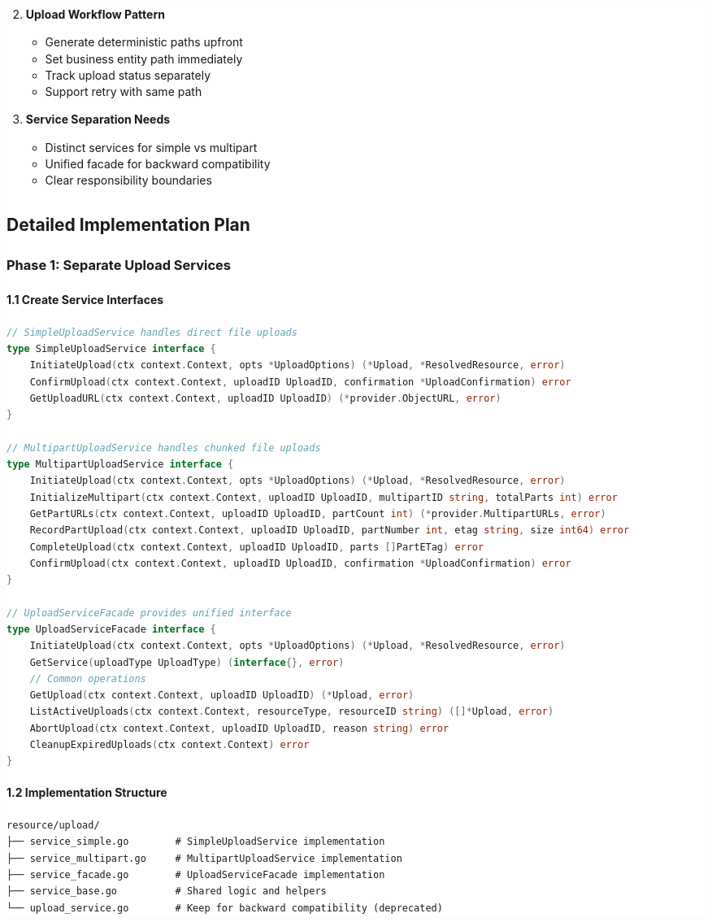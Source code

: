 2. **Upload Workflow Pattern**
   - Generate deterministic paths upfront
   - Set business entity path immediately
   - Track upload status separately
   - Support retry with same path

3. **Service Separation Needs**
   - Distinct services for simple vs multipart
   - Unified facade for backward compatibility
   - Clear responsibility boundaries

## Detailed Implementation Plan

### Phase 1: Separate Upload Services

#### 1.1 Create Service Interfaces
```go
// SimpleUploadService handles direct file uploads
type SimpleUploadService interface {
    InitiateUpload(ctx context.Context, opts *UploadOptions) (*Upload, *ResolvedResource, error)
    ConfirmUpload(ctx context.Context, uploadID UploadID, confirmation *UploadConfirmation) error
    GetUploadURL(ctx context.Context, uploadID UploadID) (*provider.ObjectURL, error)
}

// MultipartUploadService handles chunked file uploads
type MultipartUploadService interface {
    InitiateUpload(ctx context.Context, opts *UploadOptions) (*Upload, *ResolvedResource, error)
    InitializeMultipart(ctx context.Context, uploadID UploadID, multipartID string, totalParts int) error
    GetPartURLs(ctx context.Context, uploadID UploadID, partCount int) (*provider.MultipartURLs, error)
    RecordPartUpload(ctx context.Context, uploadID UploadID, partNumber int, etag string, size int64) error
    CompleteUpload(ctx context.Context, uploadID UploadID, parts []PartETag) error
    ConfirmUpload(ctx context.Context, uploadID UploadID, confirmation *UploadConfirmation) error
}

// UploadServiceFacade provides unified interface
type UploadServiceFacade interface {
    InitiateUpload(ctx context.Context, opts *UploadOptions) (*Upload, *ResolvedResource, error)
    GetService(uploadType UploadType) (interface{}, error)
    // Common operations
    GetUpload(ctx context.Context, uploadID UploadID) (*Upload, error)
    ListActiveUploads(ctx context.Context, resourceType, resourceID string) ([]*Upload, error)
    AbortUpload(ctx context.Context, uploadID UploadID, reason string) error
    CleanupExpiredUploads(ctx context.Context) error
}
```

#### 1.2 Implementation Structure
```
resource/upload/
├── service_simple.go        # SimpleUploadService implementation
├── service_multipart.go     # MultipartUploadService implementation
├── service_facade.go        # UploadServiceFacade implementation
├── service_base.go          # Shared logic and helpers
└── upload_service.go        # Keep for backward compatibility (deprecated)
```
